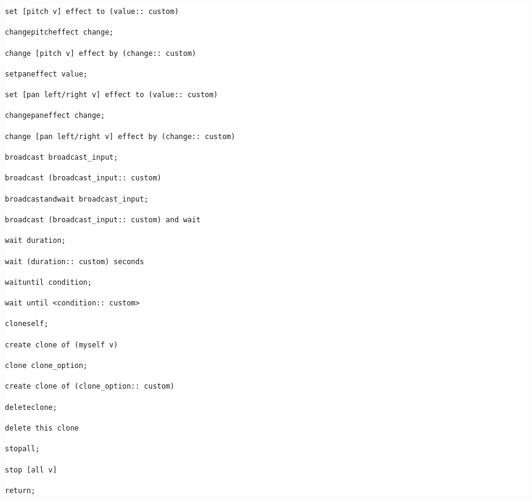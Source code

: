 ```blocks
set [pitch v] effect to (value:: custom)
```
```goboscript
changepitcheffect change;
```
```blocks
change [pitch v] effect by (change:: custom)
```
```goboscript
setpaneffect value;
```
```blocks
set [pan left/right v] effect to (value:: custom)
```
```goboscript
changepaneffect change;
```
```blocks
change [pan left/right v] effect by (change:: custom)
```
```goboscript
broadcast broadcast_input;
```
```blocks
broadcast (broadcast_input:: custom)
```
```goboscript
broadcastandwait broadcast_input;
```
```blocks
broadcast (broadcast_input:: custom) and wait
```
```goboscript
wait duration;
```
```blocks
wait (duration:: custom) seconds
```
```goboscript
waituntil condition;
```
```blocks
wait until <condition:: custom>
```
```goboscript
cloneself;
```
```blocks
create clone of (myself v)
```
```goboscript
clone clone_option;
```
```blocks
create clone of (clone_option:: custom)
```
```goboscript
deleteclone;
```
```blocks
delete this clone
```
```goboscript
stopall;
```
```blocks
stop [all v]
```
```goboscript
return;
```
```blocks
```